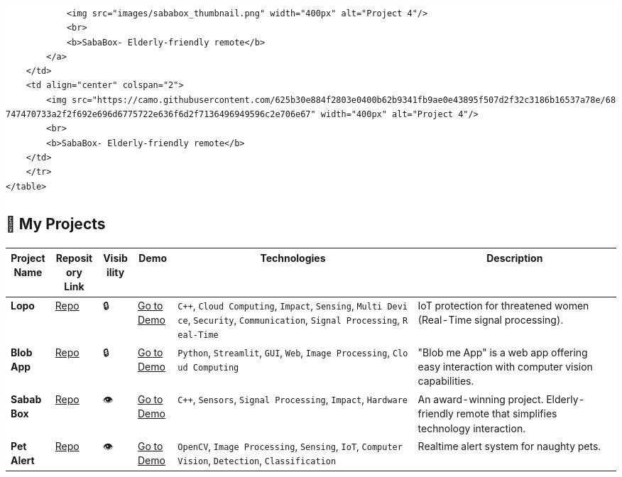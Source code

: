                 <img src="images/sababox_thumbnail.png" width="400px" alt="Project 4"/>
                <br>
                <b>SabaBox- Elderly-friendly remote</b>
            </a>
        </td>
        <td align="center" colspan="2">
            <img src="https://camo.githubusercontent.com/625b30e884f2803e0400b62b9341fb9ae0e43895f507d2f32c3186b16537a78e/68747470733a2f2f692e696d6775722e636f6d2f7136496949596c2e706e67" width="400px" alt="Project 4"/>
            <br>
            <b>SabaBox- Elderly-friendly remote</b>
        </td>
        </tr>
    </table>
</div>




## 🚀 My Projects

| Project Name                         | Repository Link                                                                                                                 | Visibility | Demo                                                                                                                                                                                                                                                                                                                                                                                    | Technologies                                                                                                                 | Description                                                                                      |
|--------------------------------------|---------------------------------------------------------------------------------------------------------------------------------|------------|-----------------------------------------------------------------------------------------------------------------------------------------------------------------------------------------------------------------------------------------------------------------------------------------------------------------------------------------------------------------------------------------|------------------------------------------------------------------------------------------------------------------------------|--------------------------------------------------------------------------------------------------|
| **Lopo**                             | [Repo](#)                                                                                                                       | 🔒         | [Go to Demo](https://youtube.com/playlist?list=PLTBLOvkfAOMVFaATCREJi2Wmm2PMJ0PKX&si=DkV-duPGXDNGs8Um)                                                                                                                                                                                                                                                                                  | `C++`, `Cloud Computing`, `Impact`, `Sensing`, `Multi Device`, `Security`, `Communication`, `Signal Processing`, `Real-Time` | IoT protection for threatened women (Real-Time signal processing).                               |
| **Blob App**                         | [Repo](https://github.com/omer-re/blob_app)                                                                                     | 🔒         | [Go to Demo](https://www.linkedin.com/posts/omer-reuveni_technologystartups-domesticviolence-startups-activity-6995709096381321216-Qv2e?utm_source=share&utm_medium=member_desktop)                                                                                                                                                                                                     | `Python`, `Streamlit`, `GUI`, `Web`, `Image Processing`, `Cloud Computing`                                                   | "Blob me App" is a web app offering easy interaction with computer vision capabilities.          |
| **SababBox**                         | [Repo](https://github.com/omer-re/Sababox)                                                                                      | 👁         | [Go to Demo](https://blobapp-23a38d25ba05.herokuapp.com/)                                                                                                                                                                                                                                                                                                                               | `C++`, `Sensors`, `Signal Processing`, `Impact`, `Hardware`                                                                  | An award-winning project. Elderly-friendly remote that simplifies technology interaction.        |
| **Pet Alert**                        | [Repo](https://github.com/omer-re/Pet_alert)                                                                                    | 👁         | [Go to Demo](https://www.linkedin.com/posts/omer-reuveni_accessibilityforall-accessibilitymatters-activity-6850465504985927680-tLmh?utm_source=share&utm_medium=member_desktop)                                                                                                                                                                                                         | `OpenCV`, `Image Processing`, `Sensing`, `IoT`, `Computer Vision`, `Detection`, `Classification`                             | Realtime alert system for naughty pets.                                                          |